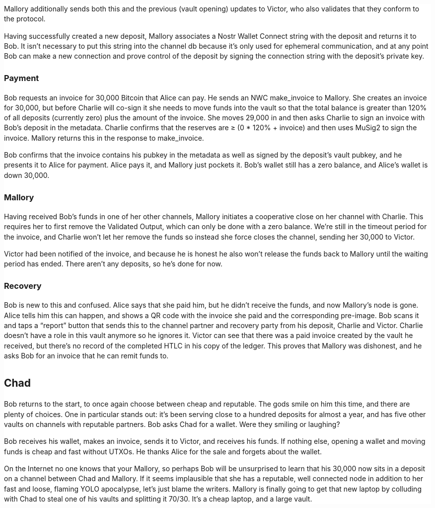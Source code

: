 Mallory additionally sends both this and the previous (vault opening) updates to Victor, who also validates that they conform to the protocol.

Having successfully created a new deposit, Mallory associates a Nostr Wallet Connect string with the deposit and returns it to Bob. It isn’t necessary to put this string into the channel db because it’s only used for ephemeral communication, and at any point Bob can make a new connection and prove control of the deposit by signing the connection string with the deposit’s private key.

### Payment

Bob requests an invoice for 30,000 Bitcoin that Alice can pay. He sends an NWC make_invoice to Mallory. She creates an invoice for 30,000, but before Charlie will co-sign it she needs to move funds into the vault so that the total balance is greater than 120% of all deposits (currently zero) plus the amount of the invoice. She moves 29,000 in and then asks Charlie to sign an invoice with Bob’s deposit in the metadata. Charlie confirms that the reserves are ≥ (0 \* 120% + invoice) and then uses MuSig2 to sign the invoice. Mallory returns this in the response to make_invoice.

Bob confirms that the invoice contains his pubkey in the metadata as well as signed by the deposit’s vault pubkey, and he presents it to Alice for payment. Alice pays it, and Mallory just pockets it. Bob’s wallet still has a zero balance, and Alice’s wallet is down 30,000.

### Mallory

Having received Bob’s funds in one of her other channels, Mallory initiates a cooperative close on her channel with Charlie. This requires her to first remove the Validated Output, which can only be done with a zero balance. We’re still in the timeout period for the invoice, and Charlie won’t let her remove the funds so instead she force closes the channel, sending her 30,000 to Victor.

Victor had been notified of the invoice, and because he is honest he also won’t release the funds back to Mallory until the waiting period has ended. There aren’t any deposits, so he’s done for now.

### Recovery

Bob is new to this and confused. Alice says that she paid him, but he didn’t receive the funds, and now Mallory’s node is gone. Alice tells him this can happen, and shows a QR code with the invoice she paid and the corresponding pre-image. Bob scans it and taps a “report” button that sends this to the channel partner and recovery party from his deposit, Charlie and Victor. Charlie doesn’t have a role in this vault anymore so he ignores it. Victor can see that there was a paid invoice created by the vault he received, but there’s no record of the completed HTLC in his copy of the ledger. This proves that Mallory was dishonest, and he asks Bob for an invoice that he can remit funds to.

## Chad

Bob returns to the start, to once again choose between cheap and reputable. The gods smile on him this time, and there are plenty of choices. One in particular stands out: it’s been serving close to a hundred deposits for almost a year, and has five other vaults on channels with reputable partners. Bob asks Chad for a wallet. Were they smiling or laughing?

Bob receives his wallet, makes an invoice, sends it to Victor, and receives his funds. If nothing else, opening a wallet and moving funds is cheap and fast without UTXOs. He thanks Alice for the sale and forgets about the wallet.

On the Internet no one knows that your Mallory, so perhaps Bob will be unsurprised to learn that his 30,000 now sits in a deposit on a channel between Chad and Mallory. If it seems implausible that she has a reputable, well connected node in addition to her fast and loose, flaming YOLO apocalypse, let’s just blame the writers. Mallory is finally going to get that new laptop by colluding with Chad to steal one of his vaults and splitting it 70/30. It’s a cheap laptop, and a large vault.
